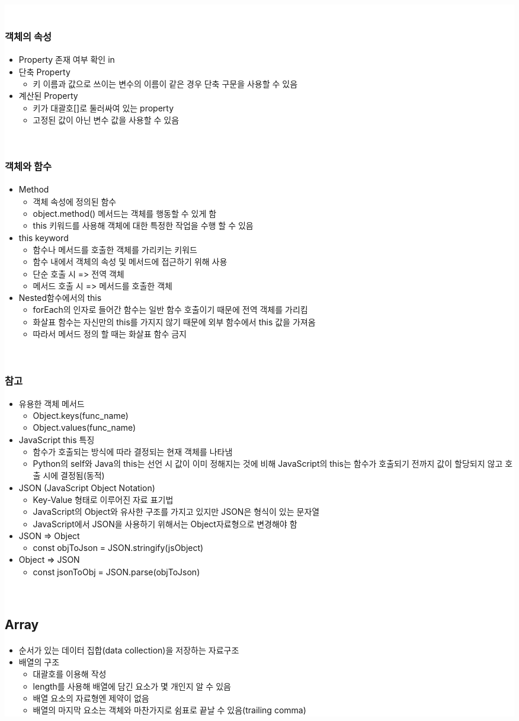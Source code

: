 <br/>

### 객체의 속성
- Property 존재 여부 확인 in
- 단축 Property
  - 키 이름과 값으로 쓰이는 변수의 이름이 같은 경우 단축 구문을 사용할 수 있음
- 계산된 Property
  - 키가 대괄호[]로 둘러싸여 있는 property
  - 고정된 값이 아닌 변수 값을 사용할 수 있음

<br/>

### 객체와 함수
- Method
  - 객체 속성에 정의된 함수
  - object.method() 메서드는 객체를 행동할 수 있게 함
  - this 키워드를 사용해 객체에 대한 특정한 작업을 수행 할 수 있음
- this keyword
  - 함수나 메서드를 호출한 객체를 가리키는 키워드
  - 함수 내에서 객체의 속성 및 메서드에 접근하기 위해 사용
  - 단순 호출 시 => 전역 객체
  - 메서드 호출 시 => 메서드를 호출한 객체
- Nested함수에서의 this
  - forEach의 인자로 들어간 함수는 일반 함수 호출이기 때문에 전역 객체를 가리킴
  - 화살표 함수는 자신만의 this를 가지지 않기 때문에 외부 함수에서 this 값을 가져옴
  - 따라서 메서드 정의 할 때는 화살표 함수 금지

<br/>

### 참고
- 유용한 객체 메서드
  - Object.keys(func_name)
  - Object.values(func_name)
- JavaScript this 특징
  - 함수가 호출되는 방식에 따라 결정되는 현재 객체를 나타냄
  - Python의 self와 Java의 this는 선언 시 값이 이미 정해지는 것에 비해 JavaScript의 this는 함수가 호출되기 전까지 값이 할당되지 않고 호출 시에 결정됨(동적)
- JSON (JavaScript Object Notation)
  - Key-Value 형태로 이루어진 자료 표기법
  - JavaScript의 Object와 유사한 구조를 가지고 있지만 JSON은 형식이 있는 문자열
  - JavaScript에서 JSON을 사용하기 위해서는 Object자료형으로 변경해야 함
- JSON => Object
  - const objToJson = JSON.stringify(jsObject)
- Object => JSON
  - const jsonToObj = JSON.parse(objToJson)

<br/>

## Array
- 순서가 있는 데이터 집합(data collection)을 저장하는 자료구조
- 배열의 구조
  - 대괄호를 이용해 작성
  - length를 사용해 배열에 담긴 요소가 몇 개인지 알 수 있음
  - 배열 요소의 자료형엔 제약이 없음
  - 배열의 마지막 요소는 객체와 마찬가지로 쉼표로 끝날 수 있음(trailing comma)
